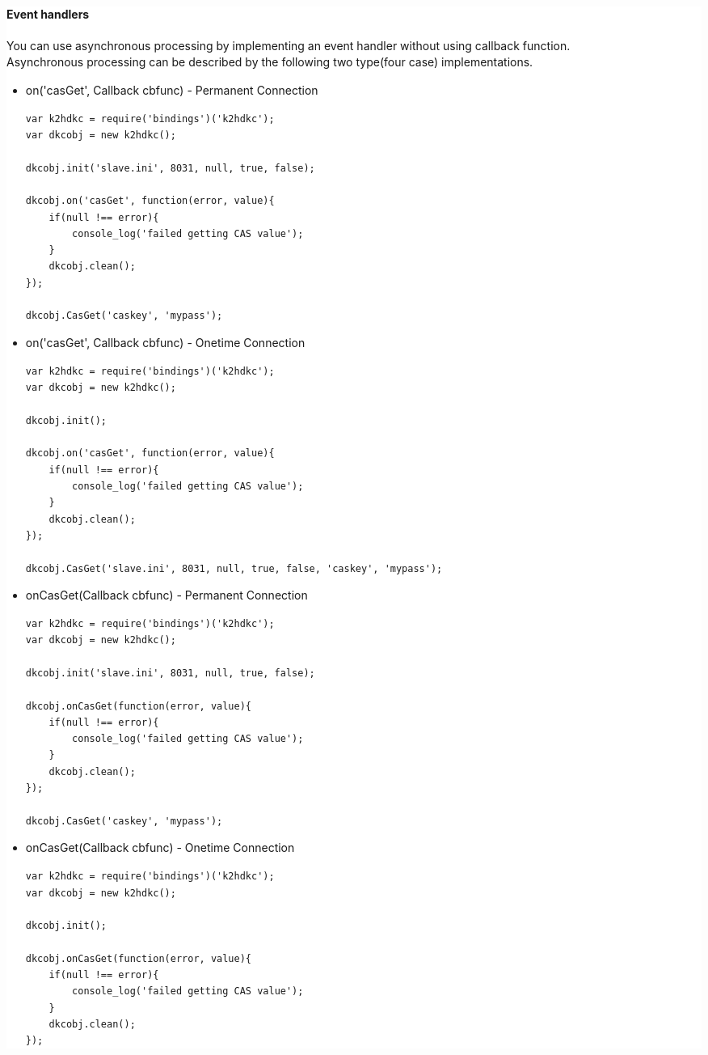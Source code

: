 #### Event handlers
You can use asynchronous processing by implementing an event handler without using callback function.  
Asynchronous processing can be described by the following two type(four case) implementations.
- on('casGet', Callback cbfunc) - Permanent Connection  
  ```
  var k2hdkc = require('bindings')('k2hdkc');
  var dkcobj = new k2hdkc();
  
  dkcobj.init('slave.ini', 8031, null, true, false);
  
  dkcobj.on('casGet', function(error, value){
      if(null !== error){
          console_log('failed getting CAS value');
      }
      dkcobj.clean();
  });
  
  dkcobj.CasGet('caskey', 'mypass');
  ```
- on('casGet', Callback cbfunc) - Onetime Connection  
  ```
  var k2hdkc = require('bindings')('k2hdkc');
  var dkcobj = new k2hdkc();
  
  dkcobj.init();
  
  dkcobj.on('casGet', function(error, value){
      if(null !== error){
          console_log('failed getting CAS value');
      }
      dkcobj.clean();
  });
  
  dkcobj.CasGet('slave.ini', 8031, null, true, false, 'caskey', 'mypass');
  ```
- onCasGet(Callback cbfunc) - Permanent Connection  
  ```
  var k2hdkc = require('bindings')('k2hdkc');
  var dkcobj = new k2hdkc();
  
  dkcobj.init('slave.ini', 8031, null, true, false);
  
  dkcobj.onCasGet(function(error, value){
      if(null !== error){
          console_log('failed getting CAS value');
      }
      dkcobj.clean();
  });
  
  dkcobj.CasGet('caskey', 'mypass');
  ```
- onCasGet(Callback cbfunc) - Onetime Connection  
  ```
  var k2hdkc = require('bindings')('k2hdkc');
  var dkcobj = new k2hdkc();
  
  dkcobj.init();
  
  dkcobj.onCasGet(function(error, value){
      if(null !== error){
          console_log('failed getting CAS value');
      }
      dkcobj.clean();
  });
  ```